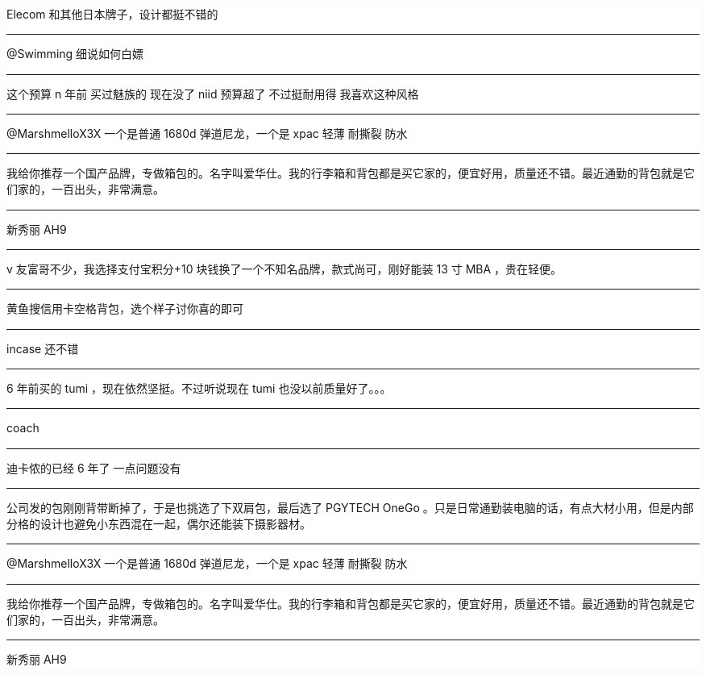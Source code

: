 Elecom 和其他日本牌子，设计都挺不错的

---------------------------------------------------

@Swimming 细说如何白嫖

---------------------------------------------------

这个预算  n 年前  买过魅族的  现在没了  niid 预算超了  不过挺耐用得   我喜欢这种风格

---------------------------------------------------

@MarshmelloX3X 一个是普通 1680d 弹道尼龙，一个是 xpac 轻薄 耐撕裂 防水

---------------------------------------------------

我给你推荐一个国产品牌，专做箱包的。名字叫爱华仕。我的行李箱和背包都是买它家的，便宜好用，质量还不错。最近通勤的背包就是它们家的，一百出头，非常满意。

---------------------------------------------------

新秀丽 AH9

---------------------------------------------------

v 友富哥不少，我选择支付宝积分+10 块钱换了一个不知名品牌，款式尚可，刚好能装 13 寸 MBA ，贵在轻便。

---------------------------------------------------

黄鱼搜信用卡空格背包，选个样子讨你喜的即可

---------------------------------------------------

incase 还不错

---------------------------------------------------

6 年前买的 tumi  ，现在依然坚挺。不过听说现在 tumi 也没以前质量好了。。。

---------------------------------------------------

coach

---------------------------------------------------

迪卡侬的已经 6 年了  一点问题没有

---------------------------------------------------

公司发的包刚刚背带断掉了，于是也挑选了下双肩包，最后选了 PGYTECH OneGo 。只是日常通勤装电脑的话，有点大材小用，但是内部分格的设计也避免小东西混在一起，偶尔还能装下摄影器材。

---------------------------------------------------

@MarshmelloX3X 一个是普通 1680d 弹道尼龙，一个是 xpac 轻薄 耐撕裂 防水

---------------------------------------------------

我给你推荐一个国产品牌，专做箱包的。名字叫爱华仕。我的行李箱和背包都是买它家的，便宜好用，质量还不错。最近通勤的背包就是它们家的，一百出头，非常满意。

---------------------------------------------------

新秀丽 AH9
